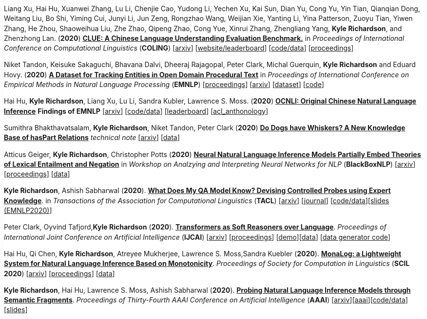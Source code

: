 Liang Xu, Hai Hu, Xuanwei Zhang, Lu Li, Chenjie Cao, Yudong Li, Yechen Xu, Kai Sun, Dian Yu, Cong Yu, Yin Tian, Qianqian Dong, Weitang Liu, Bo Shi, Yiming Cui, Junyi Li, Jun Zeng, Rongzhao Wang, Weijian Xie, Yanting Li, Yina Patterson, Zuoyu Tian, Yiwen Zhang, He Zhou, Shaoweihua Liu, Zhe Zhao, Qipeng Zhao, Cong Yue, Xinrui Zhang, Zhengliang Yang, **Kyle Richardson**, and Zhenzhong Lan. (**2020**) [**CLUE: A Chinese Language Understanding Evaluation Benchmark.**](https://arxiv.org/pdf/2004.05986.pdf) in *Proceedings of International Conference on Computational Linguistics* (**COLING**) \[[arxiv](https://arxiv.org/pdf/2004.05986.pdf)] \[[website/leaderboard](https://www.cluebenchmarks.com/en/index.html)] \[[code/data](https://github.com/CLUEbenchmark/CLUE)] \[[proceedings](https://www.aclweb.org/anthology/2020.coling-main.419)]

Niket Tandon, Keisuke Sakaguchi, Bhavana Dalvi, Dheeraj Rajagopal, Peter Clark, Michal Guerquin, **Kyle Richardson** and Eduard Hovy. (**2020**) [**A Dataset for Tracking Entities in Open Domain Procedural Text**](https://arxiv.org/pdf/2011.08092.pdf) in *Proceedings of International Conference on Empirical Methods in Natural Language Processing* (**EMNLP**) [[proceedings](https://www.aclweb.org/anthology/2020.emnlp-main.520.pdf)] [[arxiv](https://arxiv.org/pdf/2011.08092.pdf)] [[dataset](https://allenai.org/data/openpi)] [[code](https://github.com/allenai/openpi-dataset/)]

Hai Hu, **Kyle Richardson**, Liang Xu, Lu Li, Sandra Kubler, Lawrence S. Moss. (**2020**) [**OCNLI: Original Chinese Natural Language Inference**](https://arxiv.org/abs/2010.05444) **Findings of EMNLP** \[[arxiv](https://arxiv.org/abs/2010.05444)] \[[code/data](https://github.com/CLUEbenchmark/OCNLI)] \[[leaderboard](https://www.cluebenchmarks.com/nli.html)] \[[acl_anthonology](https://www.aclweb.org/anthology/2020.findings-emnlp.314/)]

Sumithra Bhakthavatsalam, **Kyle Richardson**, Niket Tandon, Peter Clark (**2020**) [**Do Dogs have Whiskers? A New Knowledge Base of hasPart Relations**](https://arxiv.org/pdf/2006.07510.pdf) *technical note* \[[arxiv](https://arxiv.org/pdf/2006.07510.pdf)] \[[data](https://allenai.org/data/haspartkb)]

Atticus Geiger, **Kyle Richardson**, Christopher Potts (**2020**) [**Neural Natural Language Inference Models Partially Embed Theories of Lexical Entailment and Negation**](https://arxiv.org/pdf/2004.14623.pdf) in *Workshop on Analzying and Interpreting Neural Networks for NLP* (**BlackBoxNLP**) \[[arxiv](https://arxiv.org/pdf/2004.14623.pdf)] \[[proceedings](https://www.aclweb.org/anthology/2020.blackboxnlp-1.16.pdf)] \[[data](https://github.com/atticusg/MoNLI)]

**Kyle Richardson**, Ashish Sabharwal (**2020**). [**What Does My QA Model Know? Devising Controlled Probes using Expert Knowledge**](https://arxiv.org/abs/1912.13337).  in *Transactions of the Association for Computational Linguistics* (**TACL**) \[[arxiv](https://arxiv.org/abs/1912.13337)] \[[journal](https://www.mitpressjournals.org/doi/full/10.1162/tacl_a_00331)] \[[code/data](https://github.com/yakazimir/semantic_fragments)][[slides (EMNLP2020)](files/emnlp_tacl.pdf)]

Peter Clark, Oyvind Tafjord,**Kyle Richardson** (**2020**). [**Transformers as Soft Reasoners over Language**](https://arxiv.org/pdf/2002.05867.pdf). *Proceedings of International Joint Conference on Artificial Intelligence* (**IJCAI**) \[[arxiv](https://arxiv.org/pdf/2002.05867.pdf)] \[[proceedings](https://www.ijcai.org/Proceedings/2020/537)] \[[demo](https://rule-reasoning.apps.allenai.org/)]\[[data](https://rule-reasoning.apps.allenai.org/about)] \[[data generator code](https://github.com/allenai/ruletaker)]

Hai Hu, Qi Chen, **Kyle Richardson**, Atreyee Mukherjee, Lawrence S. Moss,Sandra Kuebler (**2020**). [**MonaLog: a Lightweight System for Natural Language Inference Based on Monotonicity**](https://arxiv.org/abs/1910.08772). *Proceedings of Society for Computation in Linguistics* (**SCIL 2020**) \[[arxiv](https://arxiv.org/abs/1910.08772)] \[[proceedings](https://scholarworks.umass.edu/scil/vol3/iss1/31/)] \[[data](https://github.com/huhailinguist/SICK_correction)]

**Kyle Richardson**, Hai Hu, Lawrence S. Moss, Ashish Sabharwal (**2020**). [**Probing Natural Language Inference Models through Semantic Fragments**](https://arxiv.org/abs/1909.07521). *Proceedings of Thirty-Fourth AAAI Conference on Artificial Intelligence* (**AAAI**) \[[arxiv](https://arxiv.org/abs/1909.07521)]\[[aaai](https://aaai.org/ojs/index.php/AAAI/article/view/6397)]\[[code/data](https://github.com/yakazimir/semantic_fragments)]\[[slides](files/semantic_fragments.pdf)]
